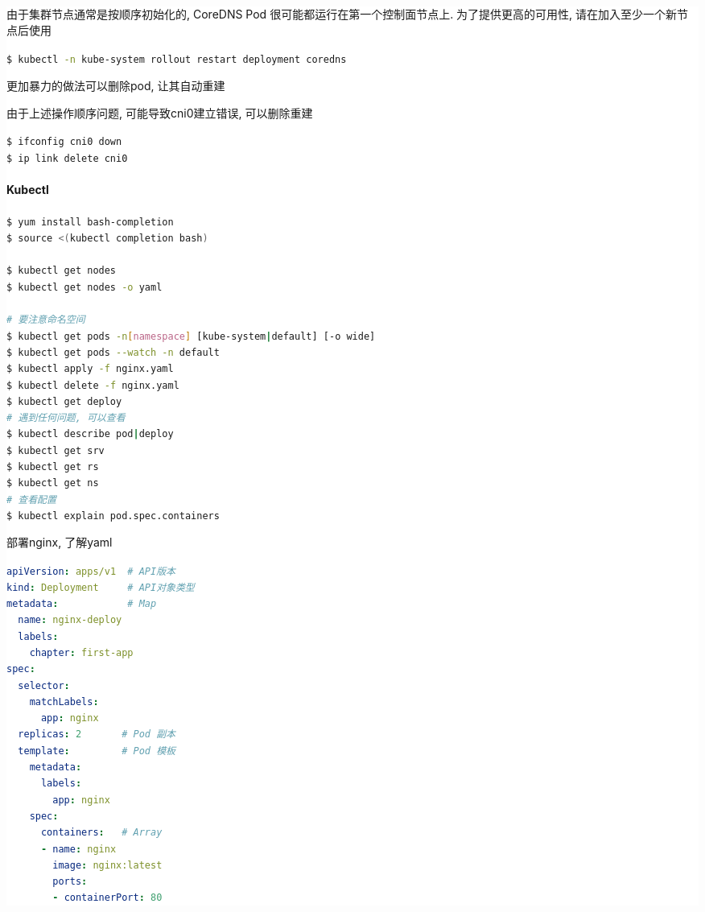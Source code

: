 由于集群节点通常是按顺序初始化的, CoreDNS Pod 很可能都运行在第一个控制面节点上. 为了提供更高的可用性, 请在加入至少一个新节点后使用

~~~bash
$ kubectl -n kube-system rollout restart deployment coredns
~~~

更加暴力的做法可以删除pod, 让其自动重建

由于上述操作顺序问题, 可能导致cni0建立错误, 可以删除重建

~~~bash
$ ifconfig cni0 down
$ ip link delete cni0
~~~

#### Kubectl

~~~bash
$ yum install bash-completion
$ source <(kubectl completion bash)

$ kubectl get nodes
$ kubectl get nodes -o yaml

# 要注意命名空间
$ kubectl get pods -n[namespace] [kube-system|default] [-o wide]
$ kubectl get pods --watch -n default
$ kubectl apply -f nginx.yaml
$ kubectl delete -f nginx.yaml
$ kubectl get deploy
# 遇到任何问题, 可以查看
$ kubectl describe pod|deploy 
$ kubectl get srv
$ kubectl get rs
$ kubectl get ns
# 查看配置
$ kubectl explain pod.spec.containers 
~~~

部署nginx, 了解yaml

~~~yaml
apiVersion: apps/v1  # API版本
kind: Deployment     # API对象类型
metadata:			 # Map
  name: nginx-deploy
  labels:
    chapter: first-app
spec:
  selector:
    matchLabels:
      app: nginx
  replicas: 2  		# Pod 副本
  template:    		# Pod 模板
    metadata:
      labels:
        app: nginx
    spec:
      containers:	# Array
      - name: nginx
        image: nginx:latest
        ports:
        - containerPort: 80
~~~
